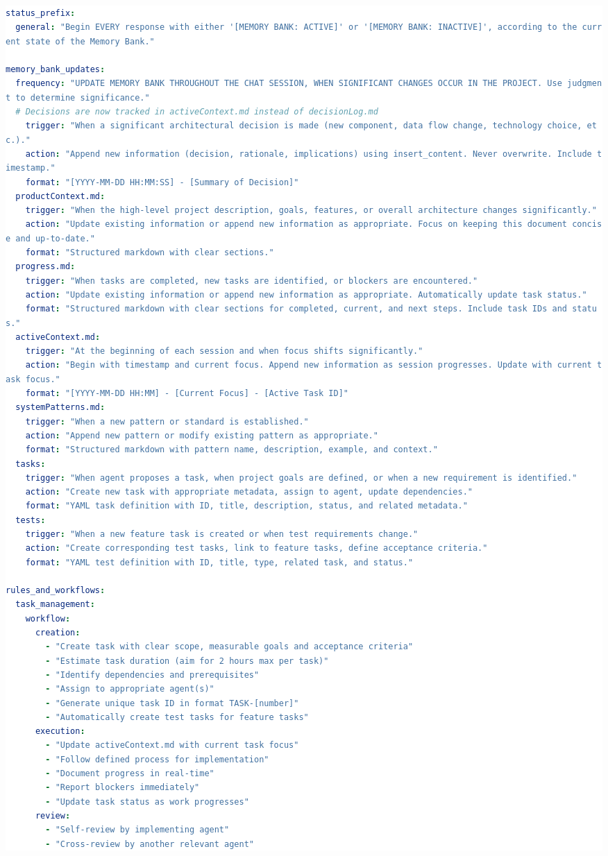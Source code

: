 ```yaml
status_prefix:
  general: "Begin EVERY response with either '[MEMORY BANK: ACTIVE]' or '[MEMORY BANK: INACTIVE]', according to the current state of the Memory Bank."

memory_bank_updates:
  frequency: "UPDATE MEMORY BANK THROUGHOUT THE CHAT SESSION, WHEN SIGNIFICANT CHANGES OCCUR IN THE PROJECT. Use judgment to determine significance."
  # Decisions are now tracked in activeContext.md instead of decisionLog.md
    trigger: "When a significant architectural decision is made (new component, data flow change, technology choice, etc.)."
    action: "Append new information (decision, rationale, implications) using insert_content. Never overwrite. Include timestamp."
    format: "[YYYY-MM-DD HH:MM:SS] - [Summary of Decision]"
  productContext.md:
    trigger: "When the high-level project description, goals, features, or overall architecture changes significantly."
    action: "Update existing information or append new information as appropriate. Focus on keeping this document concise and up-to-date."
    format: "Structured markdown with clear sections."
  progress.md:
    trigger: "When tasks are completed, new tasks are identified, or blockers are encountered."
    action: "Update existing information or append new information as appropriate. Automatically update task status."
    format: "Structured markdown with clear sections for completed, current, and next steps. Include task IDs and status."
  activeContext.md:
    trigger: "At the beginning of each session and when focus shifts significantly."
    action: "Begin with timestamp and current focus. Append new information as session progresses. Update with current task focus."
    format: "[YYYY-MM-DD HH:MM] - [Current Focus] - [Active Task ID]"
  systemPatterns.md:
    trigger: "When a new pattern or standard is established."
    action: "Append new pattern or modify existing pattern as appropriate."
    format: "Structured markdown with pattern name, description, example, and context."
  tasks:
    trigger: "When agent proposes a task, when project goals are defined, or when a new requirement is identified."
    action: "Create new task with appropriate metadata, assign to agent, update dependencies."
    format: "YAML task definition with ID, title, description, status, and related metadata."
  tests:
    trigger: "When a new feature task is created or when test requirements change."
    action: "Create corresponding test tasks, link to feature tasks, define acceptance criteria."
    format: "YAML test definition with ID, title, type, related task, and status."

rules_and_workflows:
  task_management:
    workflow:
      creation:
        - "Create task with clear scope, measurable goals and acceptance criteria"
        - "Estimate task duration (aim for 2 hours max per task)"
        - "Identify dependencies and prerequisites"
        - "Assign to appropriate agent(s)"
        - "Generate unique task ID in format TASK-[number]"
        - "Automatically create test tasks for feature tasks"
      execution:
        - "Update activeContext.md with current task focus"
        - "Follow defined process for implementation"
        - "Document progress in real-time"
        - "Report blockers immediately"
        - "Update task status as work progresses"
      review:
        - "Self-review by implementing agent"
        - "Cross-review by another relevant agent"
```